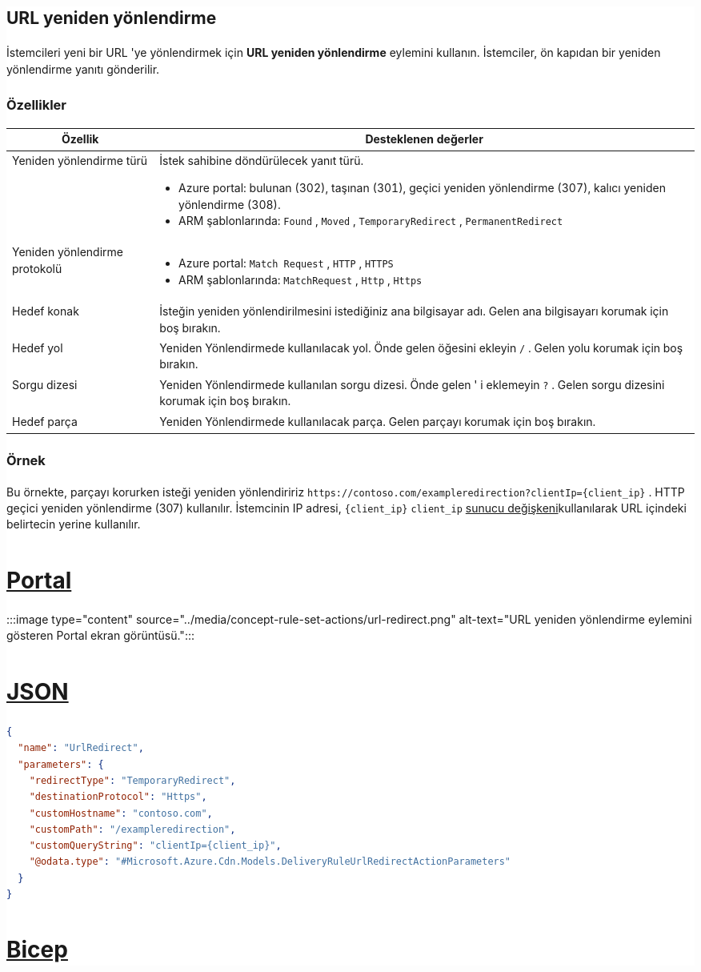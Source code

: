 
## <a name="url-redirect"></a><a name="UrlRedirect"></a> URL yeniden yönlendirme

İstemcileri yeni bir URL 'ye yönlendirmek için **URL yeniden yönlendirme** eylemini kullanın. İstemciler, ön kapıdan bir yeniden yönlendirme yanıtı gönderilir.

### <a name="properties"></a>Özellikler

| Özellik | Desteklenen değerler |
|----------|------------------|
| Yeniden yönlendirme türü | İstek sahibine döndürülecek yanıt türü. <ul><li>Azure portal: bulunan (302), taşınan (301), geçici yeniden yönlendirme (307), kalıcı yeniden yönlendirme (308).</li><li>ARM şablonlarında: `Found` , `Moved` , `TemporaryRedirect` , `PermanentRedirect`</li></ul> |
| Yeniden yönlendirme protokolü | <ul><li>Azure portal: `Match Request` , `HTTP` , `HTTPS`</li><li>ARM şablonlarında: `MatchRequest` , `Http` , `Https`</li></ul> |
| Hedef konak | İsteğin yeniden yönlendirilmesini istediğiniz ana bilgisayar adı. Gelen ana bilgisayarı korumak için boş bırakın. |
| Hedef yol | Yeniden Yönlendirmede kullanılacak yol. Önde gelen öğesini ekleyin `/` . Gelen yolu korumak için boş bırakın. |
| Sorgu dizesi | Yeniden Yönlendirmede kullanılan sorgu dizesi. Önde gelen ' i eklemeyin `?` . Gelen sorgu dizesini korumak için boş bırakın. |
| Hedef parça | Yeniden Yönlendirmede kullanılacak parça. Gelen parçayı korumak için boş bırakın. |

### <a name="example"></a>Örnek

Bu örnekte, parçayı korurken isteği yeniden yönlendiririz `https://contoso.com/exampleredirection?clientIp={client_ip}` . HTTP geçici yeniden yönlendirme (307) kullanılır. İstemcinin IP adresi, `{client_ip}` `client_ip` [sunucu değişkeni](#server-variables)kullanılarak URL içindeki belirtecin yerine kullanılır.

# <a name="portal"></a>[Portal](#tab/portal)

:::image type="content" source="../media/concept-rule-set-actions/url-redirect.png" alt-text="URL yeniden yönlendirme eylemini gösteren Portal ekran görüntüsü.":::

# <a name="json"></a>[JSON](#tab/json)

```json
{
  "name": "UrlRedirect",
  "parameters": {
    "redirectType": "TemporaryRedirect",
    "destinationProtocol": "Https",
    "customHostname": "contoso.com",
    "customPath": "/exampleredirection",
    "customQueryString": "clientIp={client_ip}",
    "@odata.type": "#Microsoft.Azure.Cdn.Models.DeliveryRuleUrlRedirectActionParameters"
  }
}
```

# <a name="bicep"></a>[Bicep](#tab/bicep)
